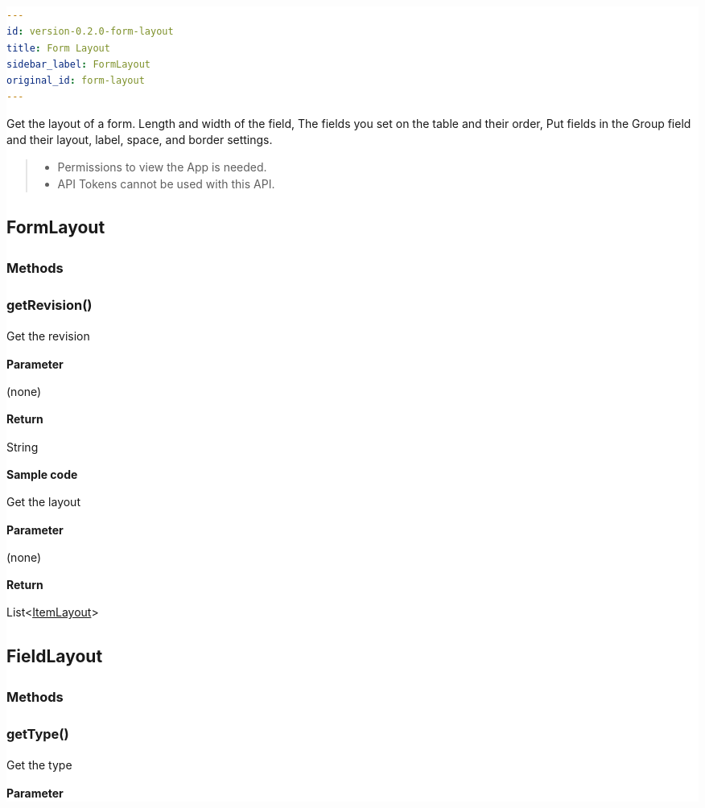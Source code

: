 ```yaml
---
id: version-0.2.0-form-layout
title: Form Layout
sidebar_label: FormLayout
original_id: form-layout
---
```


Get the layout of a form.
Length and width of the field,
The fields you set on the table and their order,
Put fields in the Group field and their layout,
label, space, and border settings.

>- Permissions to view the App is needed.
>- API Tokens cannot be used with this API.

## FormLayout

### Methods

### getRevision()

Get the revision

**Parameter**

(none)

**Return**

String

**Sample code**

Get the layout

**Parameter**

(none)

**Return**

List<[ItemLayout](#itemlayout)\>

## FieldLayout

### Methods

### getType()

Get the type

**Parameter**
